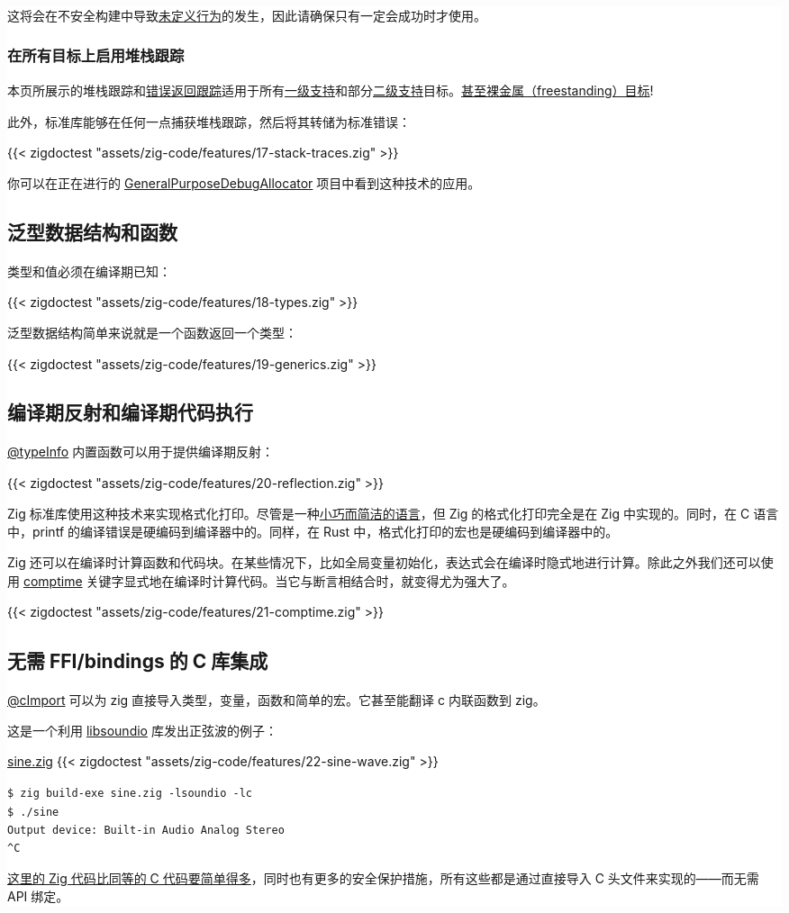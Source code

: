 这将会在不安全构建中导致[未定义行为](#性能和安全全都要)的发生，因此请确保只有一定会成功时才使用。

### 在所有目标上启用堆栈跟踪

本页所展示的堆栈跟踪和[错误返回跟踪](https://ziglang.org/documentation/master/#Error-Return-Traces)适用于所有[一级支持](#一级支持)和部分[二级支持](#二级支持)目标。[甚至裸金属（freestanding）目标](https://andrewkelley.me/post/zig-stack-traces-kernel-panic-bare-bones-os.html)!

此外，标准库能够在任何一点捕获堆栈跟踪，然后将其转储为标准错误：

{{< zigdoctest "assets/zig-code/features/17-stack-traces.zig" >}}

你可以在正在进行的 [GeneralPurposeDebugAllocator](https://github.com/andrewrk/zig-general-purpose-allocator/#current-status) 项目中看到这种技术的应用。

## 泛型数据结构和函数

类型和值必须在编译期已知：

{{< zigdoctest "assets/zig-code/features/18-types.zig" >}}

泛型数据结构简单来说就是一个函数返回一个类型：

{{< zigdoctest "assets/zig-code/features/19-generics.zig" >}}

## 编译期反射和编译期代码执行

[@typeInfo](https://ziglang.org/documentation/master/#typeInfo) 内置函数可以用于提供编译期反射：

{{< zigdoctest "assets/zig-code/features/20-reflection.zig" >}}

Zig 标准库使用这种技术来实现格式化打印。尽管是一种[小巧而简洁的语言](#小巧而简洁的语言)，但 Zig 的格式化打印完全是在 Zig 中实现的。同时，在 C 语言中，printf 的编译错误是硬编码到编译器中的。同样，在 Rust 中，格式化打印的宏也是硬编码到编译器中的。

Zig 还可以在编译时计算函数和代码块。在某些情况下，比如全局变量初始化，表达式会在编译时隐式地进行计算。除此之外我们还可以使用 [comptime](https://ziglang.org/documentation/master/#comptime) 关键字显式地在编译时计算代码。当它与断言相结合时，就变得尤为强大了。

{{< zigdoctest "assets/zig-code/features/21-comptime.zig" >}}

## 无需 FFI/bindings 的 C 库集成

[@cImport](https://ziglang.org/documentation/master/#cImport) 可以为 zig 直接导入类型，变量，函数和简单的宏。它甚至能翻译 c 内联函数到 zig。

这是一个利用 [libsoundio](http://libsound.io/) 库发出正弦波的例子：

<u>sine.zig</u>
{{< zigdoctest "assets/zig-code/features/22-sine-wave.zig" >}}

```
$ zig build-exe sine.zig -lsoundio -lc
$ ./sine
Output device: Built-in Audio Analog Stereo
^C
```

[这里的 Zig 代码比同等的 C 代码要简单得多](https://gist.github.com/andrewrk/d285c8f912169329e5e28c3d0a63c1d8)，同时也有更多的安全保护措施，所有这些都是通过直接导入 C 头文件来实现的——而无需 API 绑定。
